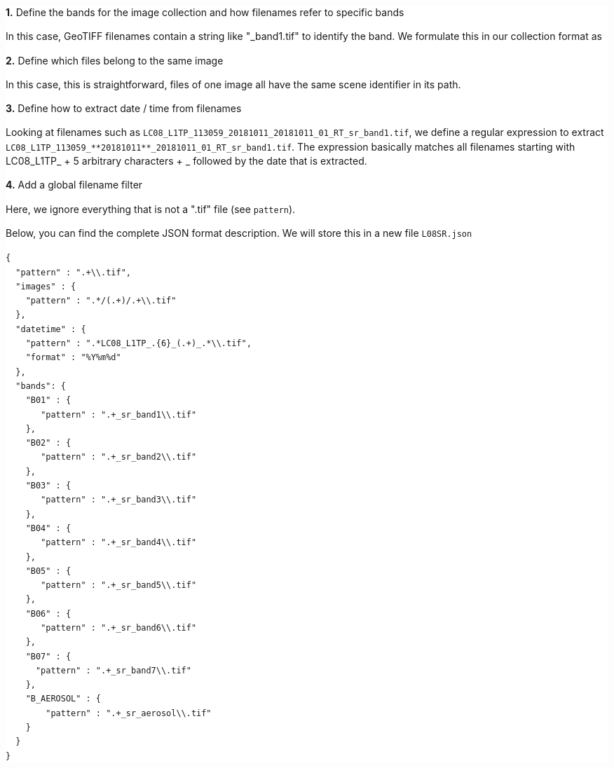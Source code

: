 **1.** Define the bands for the image collection and how filenames refer to specific bands

In this case, GeoTIFF filenames contain a string like "_band1.tif" to identify the band. We formulate this in our collection format as 


**2.** Define which files belong to the same image

In this case, this is straightforward, files of one image all have the same scene identifier in its path.


**3.** Define how to extract date / time from filenames

Looking at filenames such as `LC08_L1TP_113059_20181011_20181011_01_RT_sr_band1.tif`, we define a regular expression to extract
`LC08_L1TP_113059_**20181011**_20181011_01_RT_sr_band1.tif`. The expression basically matches all filenames starting with LC08_L1TP_ + 5 arbitrary characters + _ followed by the 
date that is extracted.


**4.** Add a global filename filter

Here, we ignore everything that is not a ".tif" file (see `pattern`).


Below, you can find the complete JSON format description. We will store this in a new file `L08SR.json`


```
{
  "pattern" : ".+\\.tif",
  "images" : {
    "pattern" : ".*/(.+)/.+\\.tif"
  },
  "datetime" : {
    "pattern" : ".*LC08_L1TP_.{6}_(.+)_.*\\.tif", 
    "format" : "%Y%m%d"
  },
  "bands": {
    "B01" : {
       "pattern" : ".+_sr_band1\\.tif"
    },
    "B02" : {
       "pattern" : ".+_sr_band2\\.tif"
    },
    "B03" : {
       "pattern" : ".+_sr_band3\\.tif"
    },
    "B04" : {
       "pattern" : ".+_sr_band4\\.tif"
    },
    "B05" : {
       "pattern" : ".+_sr_band5\\.tif"
    },
    "B06" : {
       "pattern" : ".+_sr_band6\\.tif"
    },
    "B07" : {
      "pattern" : ".+_sr_band7\\.tif"
    },
    "B_AEROSOL" : {
        "pattern" : ".+_sr_aerosol\\.tif"
    }
  }
}
```
